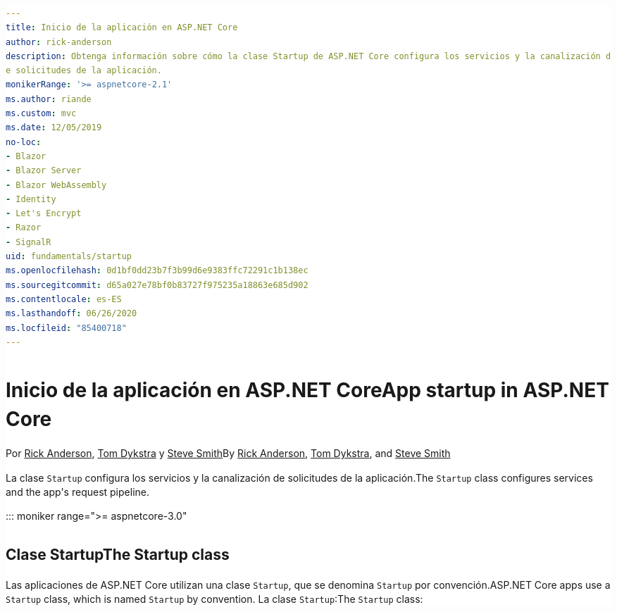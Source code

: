 ```yaml
---
title: Inicio de la aplicación en ASP.NET Core
author: rick-anderson
description: Obtenga información sobre cómo la clase Startup de ASP.NET Core configura los servicios y la canalización de solicitudes de la aplicación.
monikerRange: '>= aspnetcore-2.1'
ms.author: riande
ms.custom: mvc
ms.date: 12/05/2019
no-loc:
- Blazor
- Blazor Server
- Blazor WebAssembly
- Identity
- Let's Encrypt
- Razor
- SignalR
uid: fundamentals/startup
ms.openlocfilehash: 0d1bf0dd23b7f3b99d6e9383ffc72291c1b138ec
ms.sourcegitcommit: d65a027e78bf0b83727f975235a18863e685d902
ms.contentlocale: es-ES
ms.lasthandoff: 06/26/2020
ms.locfileid: "85400718"
---
```

# <a name="app-startup-in-aspnet-core"></a><span data-ttu-id="d0fbc-103">Inicio de la aplicación en ASP.NET Core</span><span class="sxs-lookup"><span data-stu-id="d0fbc-103">App startup in ASP.NET Core</span></span>

<span data-ttu-id="d0fbc-104">Por [Rick Anderson](https://twitter.com/RickAndMSFT), [Tom Dykstra](https://github.com/tdykstra) y [Steve Smith](https://ardalis.com)</span><span class="sxs-lookup"><span data-stu-id="d0fbc-104">By [Rick Anderson](https://twitter.com/RickAndMSFT), [Tom Dykstra](https://github.com/tdykstra), and [Steve Smith](https://ardalis.com)</span></span>

<span data-ttu-id="d0fbc-105">La clase `Startup` configura los servicios y la canalización de solicitudes de la aplicación.</span><span class="sxs-lookup"><span data-stu-id="d0fbc-105">The `Startup` class configures services and the app's request pipeline.</span></span>

::: moniker range=">= aspnetcore-3.0"

## <a name="the-startup-class"></a><span data-ttu-id="d0fbc-106">Clase Startup</span><span class="sxs-lookup"><span data-stu-id="d0fbc-106">The Startup class</span></span>

<span data-ttu-id="d0fbc-107">Las aplicaciones de ASP.NET Core utilizan una clase `Startup`, que se denomina `Startup` por convención.</span><span class="sxs-lookup"><span data-stu-id="d0fbc-107">ASP.NET Core apps use a `Startup` class, which is named `Startup` by convention.</span></span> <span data-ttu-id="d0fbc-108">La clase `Startup`:</span><span class="sxs-lookup"><span data-stu-id="d0fbc-108">The `Startup` class:</span></span>
